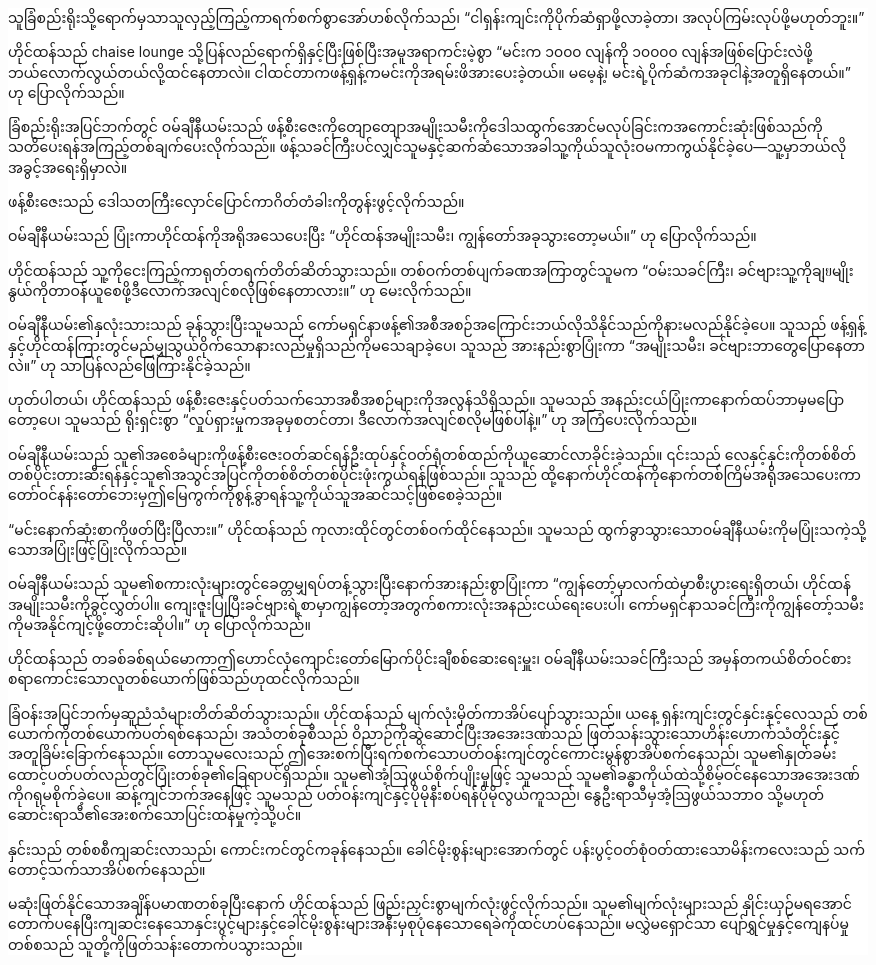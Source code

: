 သူခြံစည်းရိုးသို့ရောက်မှသာသူလှည့်ကြည့်ကာရက်စက်စွာအော်ဟစ်လိုက်သည်၊ “ငါရှန်းကျင်းကိုပိုက်ဆံရှာဖို့လာခဲ့တာ၊ အလုပ်ကြမ်းလုပ်ဖို့မဟုတ်ဘူး။”

ဟိုင်ထန်သည် chaise lounge သို့ပြန်လည်ရောက်ရှိနှင့်ပြီးဖြစ်ပြီးအမူအရာကင်းမဲ့စွာ “မင်းက ၁၀၀၀ လျန်ကို ၁၀၀၀၀ လျန်အဖြစ်ပြောင်းလဲဖို့ဘယ်လောက်လွယ်တယ်လို့ထင်နေတာလဲ။ ငါထင်တာကဖန့်ရှန့်ကမင်းကိုအရမ်းဖိအားပေးခဲ့တယ်။ မမေ့နဲ့၊ မင်းရဲ့ပိုက်ဆံကအခုငါနဲ့အတူရှိနေတယ်။” ဟု ပြောလိုက်သည်။

ခြံစည်းရိုးအပြင်ဘက်တွင် ဝမ်ချီနီယမ်းသည် ဖန့်စီးဇေးကိုတျောတျောအမျိုးသမီးကိုဒေါသထွက်အောင်မလုပ်ခြင်းကအကောင်းဆုံးဖြစ်သည်ကိုသတိပေးရန်အကြည့်တစ်ချက်ပေးလိုက်သည်။ ဖန့်သခင်ကြီးပင်လျှင်သူမနှင့်ဆက်ဆံသောအခါသူ့ကိုယ်သူလုံးဝမကာကွယ်နိုင်ခဲ့ပေ—သူ့မှာဘယ်လိုအခွင့်အရေးရှိမှာလဲ။

ဖန့်စီးဇေးသည် ဒေါသတကြီးလှောင်ပြောင်ကာဂိတ်တံခါးကိုတွန်းဖွင့်လိုက်သည်။

ဝမ်ချီနီယမ်းသည် ပြုံးကာဟိုင်ထန်ကိုအရိုအသေပေးပြီး “ဟိုင်ထန်အမျိုးသမီး၊ ကျွန်တော်အခုသွားတော့မယ်။” ဟု ပြောလိုက်သည်။

ဟိုင်ထန်သည် သူ့ကိုငေးကြည့်ကာရုတ်တရက်တိတ်ဆိတ်သွားသည်။ တစ်ဝက်တစ်ပျက်ခဏအကြာတွင်သူမက “ဝမ်းသခင်ကြီး၊ ခင်ဗျားသူ့ကိုချุยမျိုးနွယ်ကိုတာဝန်ယူစေဖို့ဒီလောက်အလျင်စလိုဖြစ်နေတာလား။” ဟု မေးလိုက်သည်။

ဝမ်ချီနီယမ်း၏နှလုံးသားသည် ခုန်သွားပြီးသူမသည် ကော်မရှင်နာဖန့်၏အစီအစဉ်အကြောင်းဘယ်လိုသိနိုင်သည်ကိုနားမလည်နိုင်ခဲ့ပေ။ သူသည် ဖန့်ရှန့်နှင့်ဟိုင်ထန်ကြားတွင်မည်မျှသွယ်ဝိုက်သောနားလည်မှုရှိသည်ကိုမသေချာခဲ့ပေ၊ သူသည် အားနည်းစွာပြုံးကာ “အမျိုးသမီး၊ ခင်ဗျားဘာတွေပြောနေတာလဲ။” ဟု သာပြန်လည်ဖြေကြားနိုင်ခဲ့သည်။

ဟုတ်ပါတယ်၊ ဟိုင်ထန်သည် ဖန့်စီးဇေးနှင့်ပတ်သက်သောအစီအစဉ်များကိုအလွန်သိရှိသည်။ သူမသည် အနည်းငယ်ပြုံးကာနောက်ထပ်ဘာမှမပြောတော့ပေ၊ သူမသည် ရိုးရှင်းစွာ “လှုပ်ရှားမှုကအခုမှစတင်တာ၊ ဒီလောက်အလျင်စလိုမဖြစ်ပါနဲ့။” ဟု အကြံပေးလိုက်သည်။

ဝမ်ချီနီယမ်းသည် သူ၏အစေခံများကိုဖန့်စီးဇေးဝတ်ဆင်ရန်ဦးထုပ်နှင့်ဝတ်ရုံတစ်ထည်ကိုယူဆောင်လာခိုင်းခဲ့သည်။ ၎င်းသည် လေနှင့်နှင်းကိုတစ်စိတ်တစ်ပိုင်းတားဆီးရန်နှင့်သူ၏အသွင်အပြင်ကိုတစ်စိတ်တစ်ပိုင်းဖုံးကွယ်ရန်ဖြစ်သည်။ သူသည် ထို့နောက်ဟိုင်ထန်ကိုနောက်တစ်ကြိမ်အရိုအသေပေးကာတော်ဝင်နန်းတော်ဘေးမှဤမြေကွက်ကိုစွန့်ခွာရန်သူ့ကိုယ်သူအဆင်သင့်ဖြစ်စေခဲ့သည်။

“မင်းနောက်ဆုံးစာကိုဖတ်ပြီးပြီလား။” ဟိုင်ထန်သည် ကုလားထိုင်တွင်တစ်ဝက်ထိုင်နေသည်။ သူမသည် ထွက်ခွာသွားသောဝမ်ချီနီယမ်းကိုမပြုံးသကဲ့သို့သောအပြုံးဖြင့်ပြုံးလိုက်သည်။

ဝမ်ချီနီယမ်းသည် သူမ၏စကားလုံးများတွင်ခေတ္တမျှရပ်တန့်သွားပြီးနောက်အားနည်းစွာပြုံးကာ “ကျွန်တော့်မှာလက်ထဲမှာစီးပွားရေးရှိတယ်၊ ဟိုင်ထန်အမျိုးသမီးကိုခွင့်လွှတ်ပါ။ ကျေးဇူးပြုပြီးခင်ဗျားရဲ့စာမှာကျွန်တော့်အတွက်စကားလုံးအနည်းငယ်ရေးပေးပါ၊ ကော်မရှင်နာသခင်ကြီးကိုကျွန်တော့်သမီးကိုမအနိုင်ကျင့်ဖို့တောင်းဆိုပါ။” ဟု ပြောလိုက်သည်။

ဟိုင်ထန်သည် တခစ်ခစ်ရယ်မောကာဤဟောင်လုံကျောင်းတော်မြောက်ပိုင်းချီစစ်ဆေးရေးမှူး၊ ဝမ်ချီနီယမ်းသခင်ကြီးသည် အမှန်တကယ်စိတ်ဝင်စားစရာကောင်းသောလူတစ်ယောက်ဖြစ်သည်ဟုထင်လိုက်သည်။

ခြံဝန်းအပြင်ဘက်မှဆူညံသံများတိတ်ဆိတ်သွားသည်။ ဟိုင်ထန်သည် မျက်လုံးမှိတ်ကာအိပ်ပျော်သွားသည်။ ယနေ့ ရှန်းကျင်းတွင်နှင်းနှင့်လေသည် တစ်ယောက်ကိုတစ်ယောက်ပတ်ရစ်နေသည်၊ အသံတစ်ခုစီသည် ဝိညာဉ်ကိုဆွဲဆောင်ပြီးအအေးဒဏ်သည် ဖြတ်သန်းသွားသောဟိန်းဟောက်သံတိုင်းနှင့်အတူခြိမ်းခြောက်နေသည်။ တောသူမလေးသည် ဤအေးစက်ပြီးရက်စက်သောပတ်ဝန်းကျင်တွင်ကောင်းမွန်စွာအိပ်စက်နေသည်၊ သူမ၏နှုတ်ခမ်းထောင့်ပတ်ပတ်လည်တွင်ပြုံးတစ်ခု၏ခြေရာပင်ရှိသည်။ သူမ၏အံ့ဩဖွယ်စိုက်ပျိုးမှုဖြင့် သူမသည် သူမ၏ခန္ဓာကိုယ်ထဲသို့စိမ့်ဝင်နေသောအအေးဒဏ်ကိုဂရုမစိုက်ခဲ့ပေ။ ဆန့်ကျင်ဘက်အနေဖြင့် သူမသည် ပတ်ဝန်းကျင်နှင့်ပိုမိုနီးစပ်ရန်ပိုမိုလွယ်ကူသည်၊ နွေဦးရာသီမှအံ့ဩဖွယ်သဘာဝ သို့မဟုတ် ဆောင်းရာသီ၏အေးစက်သောပြင်းထန်မှုကဲ့သို့ပင်။

နှင်းသည် တစ်စစီကျဆင်းလာသည်၊ ကောင်းကင်တွင်ကခုန်နေသည်။ ခေါင်မိုးစွန်းများအောက်တွင် ပန်းပွင့်ဝတ်စုံဝတ်ထားသောမိန်းကလေးသည် သက်တောင့်သက်သာအိပ်စက်နေသည်။

မဆုံးဖြတ်နိုင်သောအချိန်ပမာဏတစ်ခုပြီးနောက် ဟိုင်ထန်သည် ဖြည်းညှင်းစွာမျက်လုံးဖွင့်လိုက်သည်။ သူမ၏မျက်လုံးများသည် နှိုင်းယှဉ်မရအောင်တောက်ပနေပြီးကျဆင်းနေသောနှင်းပွင့်များနှင့်ခေါင်မိုးစွန်းများအနီးမှစုပုံနေသောရေခဲကိုထင်ဟပ်နေသည်။ မလွှဲမရှောင်သာ ပျော်ရွှင်မှုနှင့်ကျေနပ်မှုတစ်စသည် သူတို့ကိုဖြတ်သန်းတောက်ပသွားသည်။
